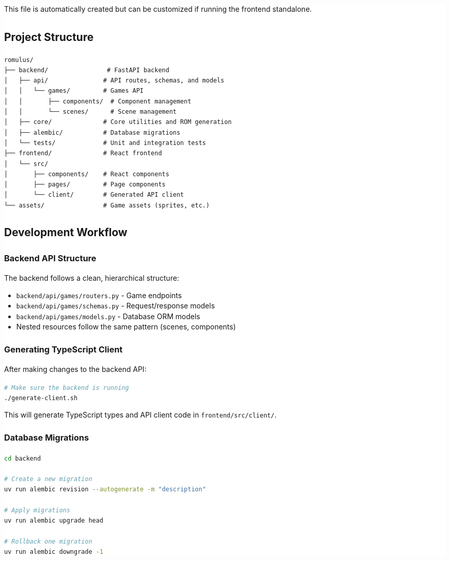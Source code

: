 This file is automatically created but can be customized if running the frontend standalone.

## Project Structure

```
romulus/
├── backend/                # FastAPI backend
│   ├── api/               # API routes, schemas, and models
│   │   └── games/         # Games API
│   │       ├── components/  # Component management
│   │       └── scenes/      # Scene management
│   ├── core/              # Core utilities and ROM generation
│   ├── alembic/           # Database migrations
│   └── tests/             # Unit and integration tests
├── frontend/              # React frontend
│   └── src/
│       ├── components/    # React components
│       ├── pages/         # Page components
│       └── client/        # Generated API client
└── assets/                # Game assets (sprites, etc.)
```

## Development Workflow

### Backend API Structure

The backend follows a clean, hierarchical structure:
- `backend/api/games/routers.py` - Game endpoints
- `backend/api/games/schemas.py` - Request/response models
- `backend/api/games/models.py` - Database ORM models
- Nested resources follow the same pattern (scenes, components)

### Generating TypeScript Client

After making changes to the backend API:

```bash
# Make sure the backend is running
./generate-client.sh
```

This will generate TypeScript types and API client code in `frontend/src/client/`.

### Database Migrations

```bash
cd backend

# Create a new migration
uv run alembic revision --autogenerate -m "description"

# Apply migrations
uv run alembic upgrade head

# Rollback one migration
uv run alembic downgrade -1
```
